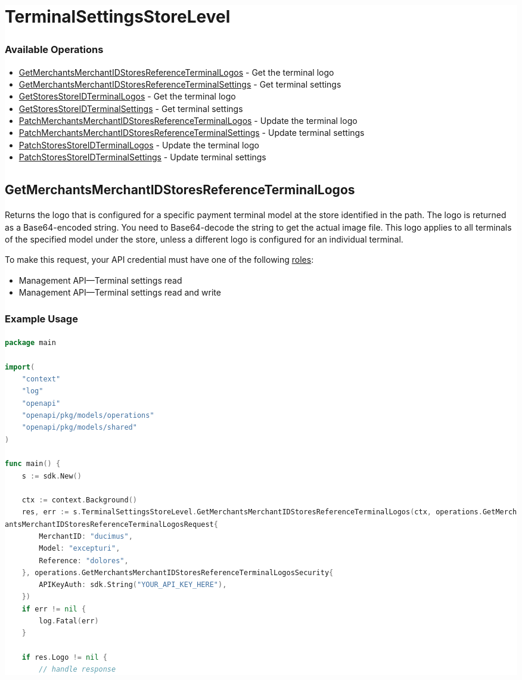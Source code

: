 # TerminalSettingsStoreLevel

### Available Operations

* [GetMerchantsMerchantIDStoresReferenceTerminalLogos](#getmerchantsmerchantidstoresreferenceterminallogos) - Get the terminal logo
* [GetMerchantsMerchantIDStoresReferenceTerminalSettings](#getmerchantsmerchantidstoresreferenceterminalsettings) - Get terminal settings
* [GetStoresStoreIDTerminalLogos](#getstoresstoreidterminallogos) - Get the terminal logo
* [GetStoresStoreIDTerminalSettings](#getstoresstoreidterminalsettings) - Get terminal settings
* [PatchMerchantsMerchantIDStoresReferenceTerminalLogos](#patchmerchantsmerchantidstoresreferenceterminallogos) - Update the terminal logo
* [PatchMerchantsMerchantIDStoresReferenceTerminalSettings](#patchmerchantsmerchantidstoresreferenceterminalsettings) - Update terminal settings
* [PatchStoresStoreIDTerminalLogos](#patchstoresstoreidterminallogos) - Update the terminal logo
* [PatchStoresStoreIDTerminalSettings](#patchstoresstoreidterminalsettings) - Update terminal settings

## GetMerchantsMerchantIDStoresReferenceTerminalLogos

Returns the logo that is configured for a specific payment terminal model at the store identified in the path. 
The logo is returned as a Base64-encoded string. You need to Base64-decode the string to get the actual image file. 
This logo applies to all terminals of the specified model under the store, unless a different logo is configured for an individual terminal.

To make this request, your API credential must have one of the following [roles](https://docs.adyen.com/development-resources/api-credentials#api-permissions):
* Management API—Terminal settings read
* Management API—Terminal settings read and write

### Example Usage

```go
package main

import(
	"context"
	"log"
	"openapi"
	"openapi/pkg/models/operations"
	"openapi/pkg/models/shared"
)

func main() {
    s := sdk.New()

    ctx := context.Background()
    res, err := s.TerminalSettingsStoreLevel.GetMerchantsMerchantIDStoresReferenceTerminalLogos(ctx, operations.GetMerchantsMerchantIDStoresReferenceTerminalLogosRequest{
        MerchantID: "ducimus",
        Model: "excepturi",
        Reference: "dolores",
    }, operations.GetMerchantsMerchantIDStoresReferenceTerminalLogosSecurity{
        APIKeyAuth: sdk.String("YOUR_API_KEY_HERE"),
    })
    if err != nil {
        log.Fatal(err)
    }

    if res.Logo != nil {
        // handle response
```
